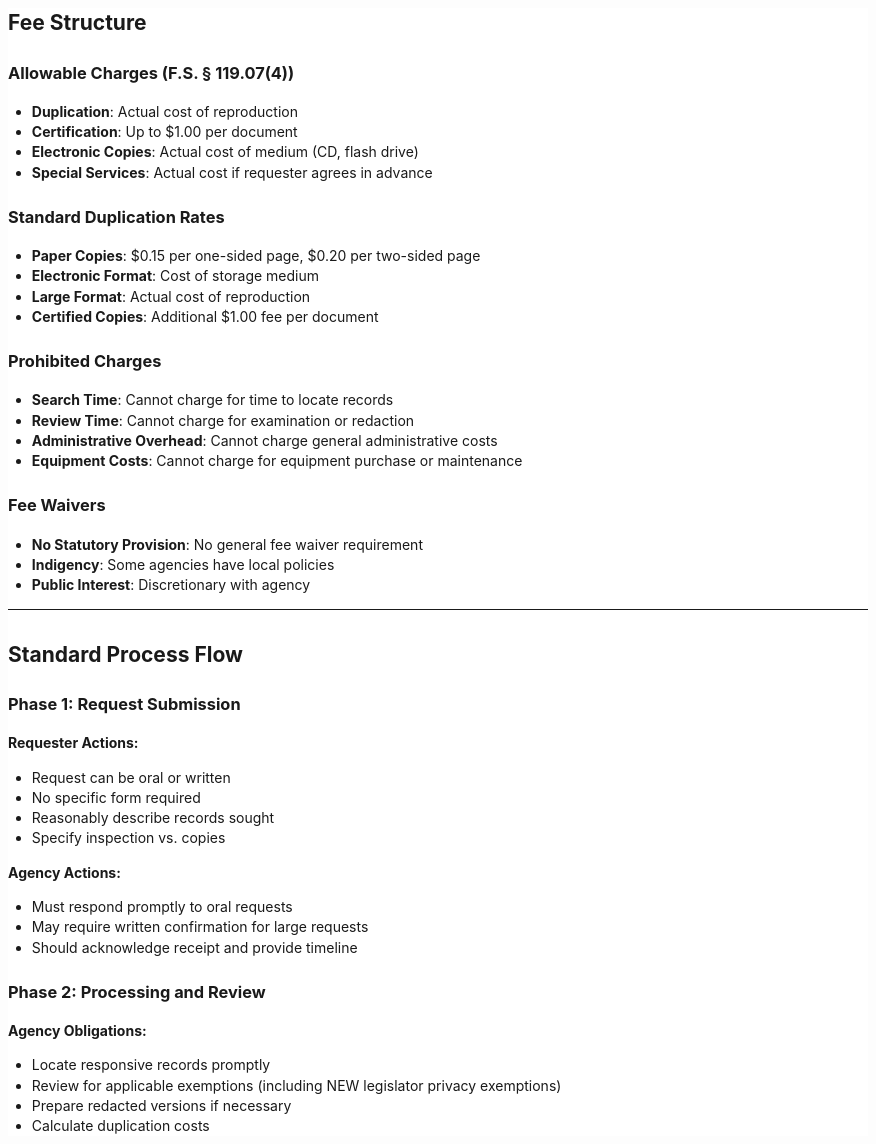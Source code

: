 
## Fee Structure

### Allowable Charges (F.S. § 119.07(4))
- **Duplication**: Actual cost of reproduction
- **Certification**: Up to $1.00 per document
- **Electronic Copies**: Actual cost of medium (CD, flash drive)
- **Special Services**: Actual cost if requester agrees in advance

### Standard Duplication Rates
- **Paper Copies**: $0.15 per one-sided page, $0.20 per two-sided page
- **Electronic Format**: Cost of storage medium
- **Large Format**: Actual cost of reproduction
- **Certified Copies**: Additional $1.00 fee per document

### Prohibited Charges
- **Search Time**: Cannot charge for time to locate records
- **Review Time**: Cannot charge for examination or redaction
- **Administrative Overhead**: Cannot charge general administrative costs
- **Equipment Costs**: Cannot charge for equipment purchase or maintenance

### Fee Waivers
- **No Statutory Provision**: No general fee waiver requirement
- **Indigency**: Some agencies have local policies
- **Public Interest**: Discretionary with agency

---

## Standard Process Flow

### Phase 1: Request Submission
**Requester Actions:**
- Request can be oral or written
- No specific form required
- Reasonably describe records sought
- Specify inspection vs. copies

**Agency Actions:**
- Must respond promptly to oral requests
- May require written confirmation for large requests
- Should acknowledge receipt and provide timeline

### Phase 2: Processing and Review
**Agency Obligations:**
- Locate responsive records promptly
- Review for applicable exemptions (including NEW legislator privacy exemptions)
- Prepare redacted versions if necessary
- Calculate duplication costs
